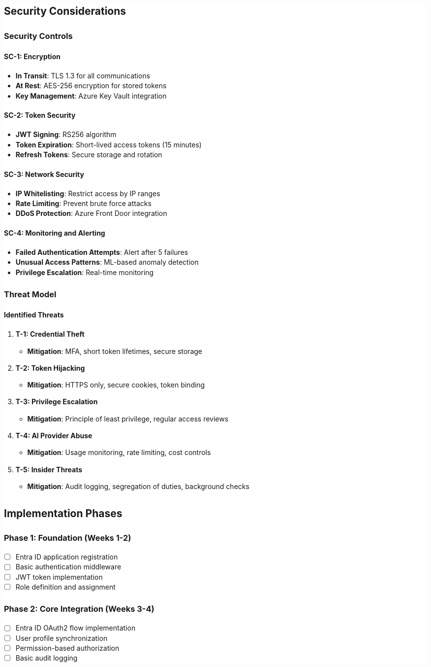 ## Security Considerations

### Security Controls

#### SC-1: Encryption
- **In Transit**: TLS 1.3 for all communications
- **At Rest**: AES-256 encryption for stored tokens
- **Key Management**: Azure Key Vault integration

#### SC-2: Token Security
- **JWT Signing**: RS256 algorithm
- **Token Expiration**: Short-lived access tokens (15 minutes)
- **Refresh Tokens**: Secure storage and rotation

#### SC-3: Network Security
- **IP Whitelisting**: Restrict access by IP ranges
- **Rate Limiting**: Prevent brute force attacks
- **DDoS Protection**: Azure Front Door integration

#### SC-4: Monitoring and Alerting
- **Failed Authentication Attempts**: Alert after 5 failures
- **Unusual Access Patterns**: ML-based anomaly detection
- **Privilege Escalation**: Real-time monitoring

### Threat Model

#### Identified Threats

1. **T-1: Credential Theft**
   - **Mitigation**: MFA, short token lifetimes, secure storage

2. **T-2: Token Hijacking**
   - **Mitigation**: HTTPS only, secure cookies, token binding

3. **T-3: Privilege Escalation**
   - **Mitigation**: Principle of least privilege, regular access reviews

4. **T-4: AI Provider Abuse**
   - **Mitigation**: Usage monitoring, rate limiting, cost controls

5. **T-5: Insider Threats**
   - **Mitigation**: Audit logging, segregation of duties, background checks

## Implementation Phases

### Phase 1: Foundation (Weeks 1-2)
- [ ] Entra ID application registration
- [ ] Basic authentication middleware
- [ ] JWT token implementation
- [ ] Role definition and assignment

### Phase 2: Core Integration (Weeks 3-4)
- [ ] Entra ID OAuth2 flow implementation
- [ ] User profile synchronization
- [ ] Permission-based authorization
- [ ] Basic audit logging

